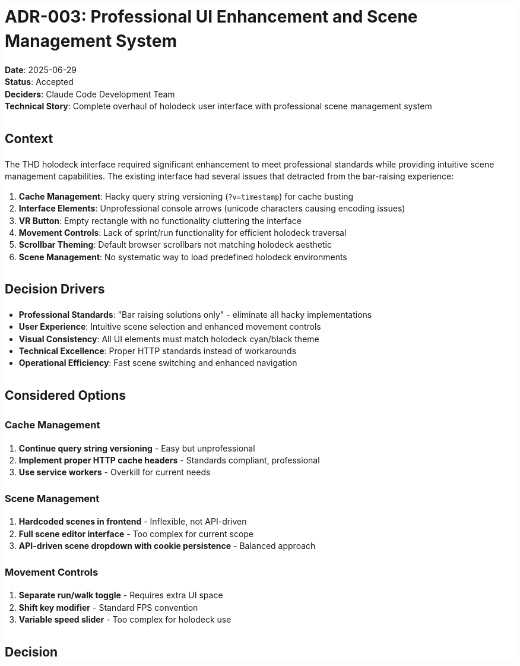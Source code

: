 # ADR-003: Professional UI Enhancement and Scene Management System

**Date**: 2025-06-29  
**Status**: Accepted  
**Deciders**: Claude Code Development Team  
**Technical Story**: Complete overhaul of holodeck user interface with professional scene management system

## Context

The THD holodeck interface required significant enhancement to meet professional standards while providing intuitive scene management capabilities. The existing interface had several issues that detracted from the bar-raising experience:

1. **Cache Management**: Hacky query string versioning (`?v=timestamp`) for cache busting
2. **Interface Elements**: Unprofessional console arrows (unicode characters causing encoding issues)
3. **VR Button**: Empty rectangle with no functionality cluttering the interface
4. **Movement Controls**: Lack of sprint/run functionality for efficient holodeck traversal
5. **Scrollbar Theming**: Default browser scrollbars not matching holodeck aesthetic
6. **Scene Management**: No systematic way to load predefined holodeck environments

## Decision Drivers

- **Professional Standards**: "Bar raising solutions only" - eliminate all hacky implementations
- **User Experience**: Intuitive scene selection and enhanced movement controls
- **Visual Consistency**: All UI elements must match holodeck cyan/black theme
- **Technical Excellence**: Proper HTTP standards instead of workarounds
- **Operational Efficiency**: Fast scene switching and enhanced navigation

## Considered Options

### Cache Management
1. **Continue query string versioning** - Easy but unprofessional
2. **Implement proper HTTP cache headers** - Standards compliant, professional
3. **Use service workers** - Overkill for current needs

### Scene Management
1. **Hardcoded scenes in frontend** - Inflexible, not API-driven
2. **Full scene editor interface** - Too complex for current scope
3. **API-driven scene dropdown with cookie persistence** - Balanced approach

### Movement Controls
1. **Separate run/walk toggle** - Requires extra UI space
2. **Shift key modifier** - Standard FPS convention
3. **Variable speed slider** - Too complex for holodeck use

## Decision
